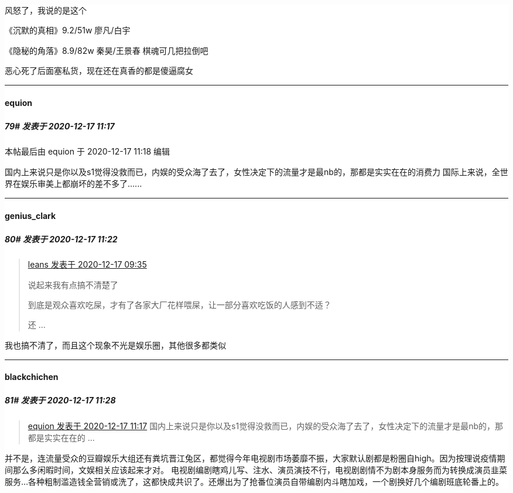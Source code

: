 风怒了，我说的是这个   

《沉默的真相》9.2/51w 廖凡/白宇 

《隐秘的角落》8.9/82w 秦昊/王景春 </blockquote>
棋魂可几把拉倒吧

恶心死了后面塞私货，现在还在真香的都是傻逼腐女







*****

####  equion  
##### 79#       发表于 2020-12-17 11:17



 本帖最后由 equion 于 2020-12-17 11:18 编辑 

国内上来说只是你以及s1觉得没救而已，内娱的受众海了去了，女性决定下的流量才是最nb的，那都是实实在在的消费力
国际上来说，全世界在娱乐审美上都崩坏的差不多了......







*****

####  genius_clark  
##### 80#       发表于 2020-12-17 11:22



<blockquote><a href="httphttps://bbs.saraba1st.com/2b/forum.php?mod=redirect&amp;goto=findpost&amp;pid=49747841&amp;ptid=1977951" target="_blank">leans 发表于 2020-12-17 09:35</a>

说起来我有点搞不清楚了

到底是观众喜欢吃屎，才有了各家大厂花样喂屎，让一部分喜欢吃饭的人感到不适？

还 ...</blockquote>
我也搞不清了，而且这个现象不光是娱乐圈，其他很多都类似







*****

####  blackchichen  
##### 81#       发表于 2020-12-17 11:28



<blockquote><a href="httphttps://bbs.saraba1st.com/2b/forum.php?mod=redirect&amp;goto=findpost&amp;pid=49748751&amp;ptid=1977951" target="_blank">equion 发表于 2020-12-17 11:17</a>
国内上来说只是你以及s1觉得没救而已，内娱的受众海了去了，女性决定下的流量才是最nb的，那都是实实在在的 ...</blockquote>
并不是，连流量受众的豆瓣娱乐大组还有粪坑晋江兔区，都觉得今年电视剧市场萎靡不振，大家默认剧都是粉圈自high。因为按理说疫情期间那么多闲暇时间，文娱相关应该起来才对。
电视剧编剧瞎鸡儿写、注水、演员演技不行，电视剧剧情不为剧本身服务而为转换成演员韭菜服务…各种粗制滥造钱全营销或洗了，这都快成共识了。还爆出为了抢番位演员自带编剧内斗瞎加戏，一个剧换好几个编剧班底轮番上的。
